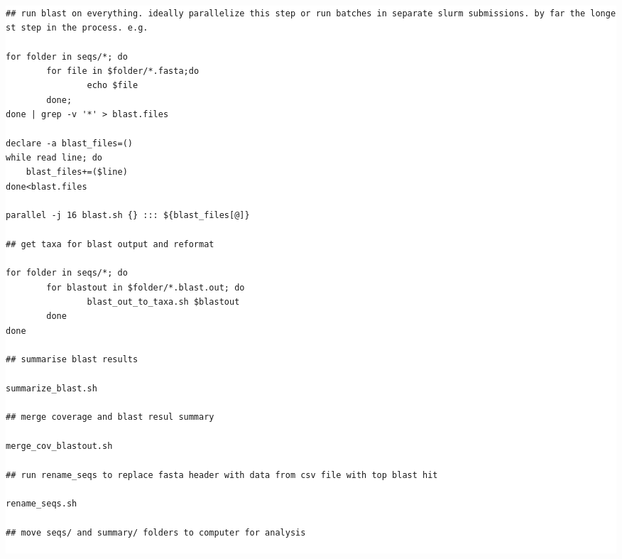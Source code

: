 ```
## run blast on everything. ideally parallelize this step or run batches in separate slurm submissions. by far the longest step in the process. e.g.

for folder in seqs/*; do
        for file in $folder/*.fasta;do
                echo $file
        done;
done | grep -v '*' > blast.files

declare -a blast_files=()
while read line; do 
	blast_files+=($line)
done<blast.files

parallel -j 16 blast.sh {} ::: ${blast_files[@]}

## get taxa for blast output and reformat

for folder in seqs/*; do
        for blastout in $folder/*.blast.out; do
                blast_out_to_taxa.sh $blastout
        done
done

## summarise blast results

summarize_blast.sh

## merge coverage and blast resul summary

merge_cov_blastout.sh

## run rename_seqs to replace fasta header with data from csv file with top blast hit 

rename_seqs.sh

## move seqs/ and summary/ folders to computer for analysis


```



























